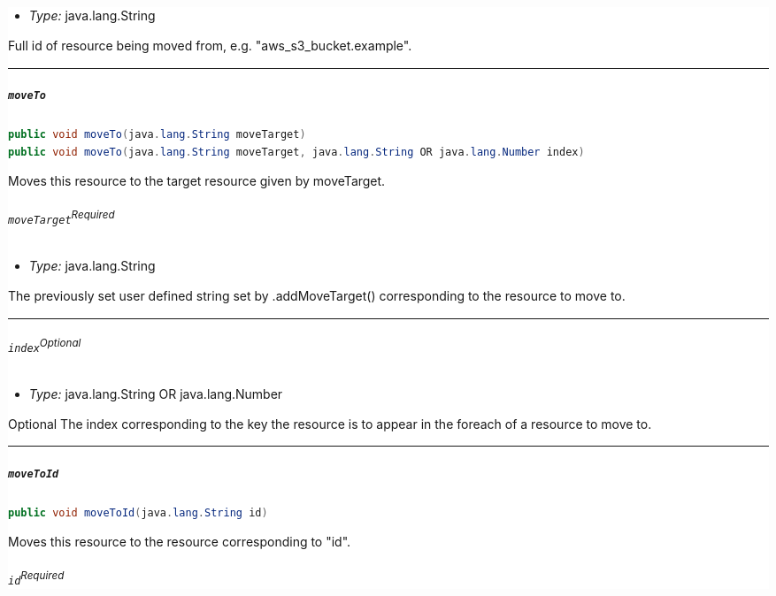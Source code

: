 - *Type:* java.lang.String

Full id of resource being moved from, e.g. "aws_s3_bucket.example".

---

##### `moveTo` <a name="moveTo" id="rhizo-co-terraform-provider-oci.osManagementHubSoftwareSourceChangeAvailabilityManagement.OsManagementHubSoftwareSourceChangeAvailabilityManagement.moveTo"></a>

```java
public void moveTo(java.lang.String moveTarget)
public void moveTo(java.lang.String moveTarget, java.lang.String OR java.lang.Number index)
```

Moves this resource to the target resource given by moveTarget.

###### `moveTarget`<sup>Required</sup> <a name="moveTarget" id="rhizo-co-terraform-provider-oci.osManagementHubSoftwareSourceChangeAvailabilityManagement.OsManagementHubSoftwareSourceChangeAvailabilityManagement.moveTo.parameter.moveTarget"></a>

- *Type:* java.lang.String

The previously set user defined string set by .addMoveTarget() corresponding to the resource to move to.

---

###### `index`<sup>Optional</sup> <a name="index" id="rhizo-co-terraform-provider-oci.osManagementHubSoftwareSourceChangeAvailabilityManagement.OsManagementHubSoftwareSourceChangeAvailabilityManagement.moveTo.parameter.index"></a>

- *Type:* java.lang.String OR java.lang.Number

Optional The index corresponding to the key the resource is to appear in the foreach of a resource to move to.

---

##### `moveToId` <a name="moveToId" id="rhizo-co-terraform-provider-oci.osManagementHubSoftwareSourceChangeAvailabilityManagement.OsManagementHubSoftwareSourceChangeAvailabilityManagement.moveToId"></a>

```java
public void moveToId(java.lang.String id)
```

Moves this resource to the resource corresponding to "id".

###### `id`<sup>Required</sup> <a name="id" id="rhizo-co-terraform-provider-oci.osManagementHubSoftwareSourceChangeAvailabilityManagement.OsManagementHubSoftwareSourceChangeAvailabilityManagement.moveToId.parameter.id"></a>
